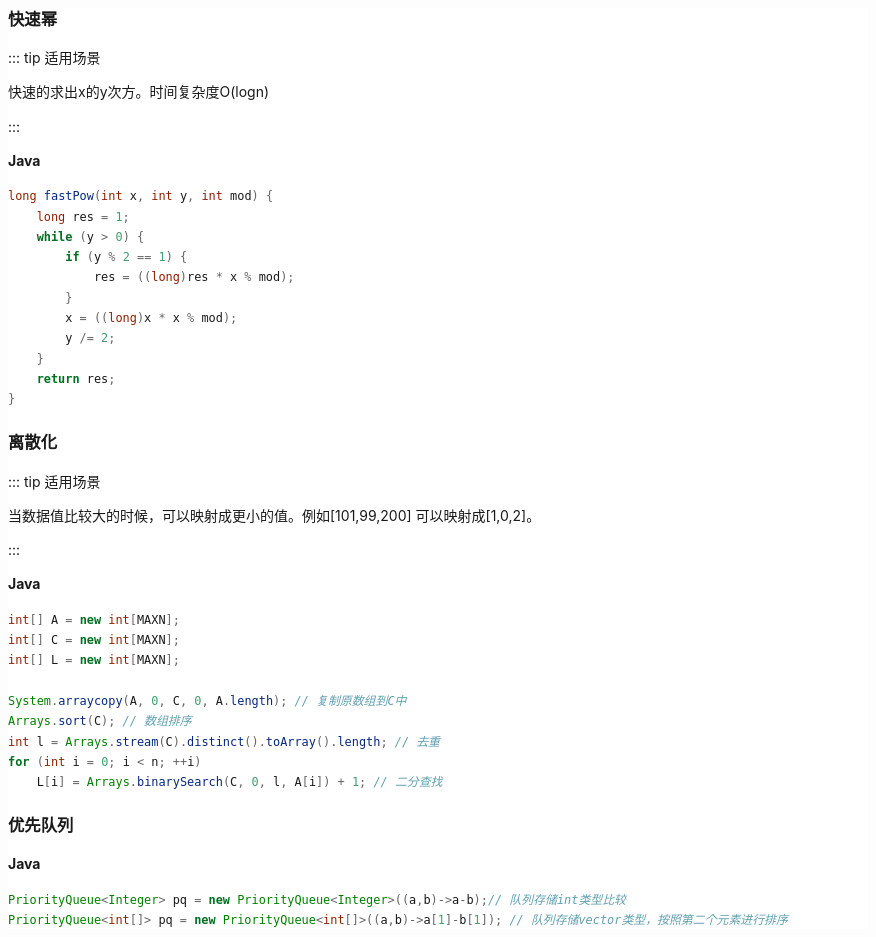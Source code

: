 
### 快速幂

::: tip 适用场景

快速的求出x的y次方。时间复杂度O(logn)

:::

**Java**

```java
long fastPow(int x, int y, int mod) {
    long res = 1;
    while (y > 0) {
        if (y % 2 == 1) {
            res = ((long)res * x % mod);
        }
        x = ((long)x * x % mod);
        y /= 2;
    }
    return res;
}

```



### 离散化

::: tip 适用场景

当数据值比较大的时候，可以映射成更小的值。例如[101,99,200] 可以映射成[1,0,2]。

:::



**Java**

```java
int[] A = new int[MAXN];
int[] C = new int[MAXN];
int[] L = new int[MAXN];

System.arraycopy(A, 0, C, 0, A.length); // 复制原数组到C中
Arrays.sort(C); // 数组排序
int l = Arrays.stream(C).distinct().toArray().length; // 去重
for (int i = 0; i < n; ++i)
    L[i] = Arrays.binarySearch(C, 0, l, A[i]) + 1; // 二分查找

```



### 优先队列

**Java**

```java
PriorityQueue<Integer> pq = new PriorityQueue<Integer>((a,b)->a-b);// 队列存储int类型比较
PriorityQueue<int[]> pq = new PriorityQueue<int[]>((a,b)->a[1]-b[1]); // 队列存储vector类型，按照第二个元素进行排序
```

